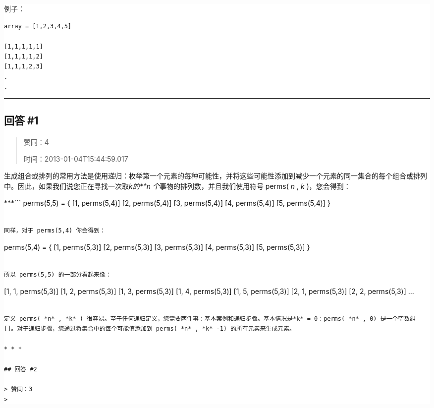 例子：

```
array = [1,2,3,4,5]

[1,1,1,1,1]
[1,1,1,1,2]
[1,1,1,2,3]
.
. 
```

* * *

## 回答 #1

> 赞同：4
> 
> 时间：2013-01-04T15:44:59.017

生成组合或排列的常用方法是使用递归：枚举第一个元素的每种可能性，并将这些可能性添加到减少一个元素的同一集合的每个组合或排列中。因此，如果我们说您正在寻找一次取*k的**n 个*事物的排列数，并且我们使用符号 perms( *n* , *k* )，您会得到：

 ***```
perms(5,5) = {
    [1, perms(5,4)]
    [2, perms(5,4)]
    [3, perms(5,4)]
    [4, perms(5,4)]
    [5, perms(5,4)]
} 
```

同样，对于 perms(5,4) 你会得到：

```
perms(5,4) = {
    [1, perms(5,3)]
    [2, perms(5,3)]
    [3, perms(5,3)]
    [4, perms(5,3)]
    [5, perms(5,3)]
} 
```

所以 perms(5,5) 的一部分看起来像：

```
[1, 1, perms(5,3)]
[1, 2, perms(5,3)]
[1, 3, perms(5,3)]
[1, 4, perms(5,3)]
[1, 5, perms(5,3)]
[2, 1, perms(5,3)]
[2, 2, perms(5,3)]
... 
```

定义 perms( *n* , *k* ) 很容易。至于任何递归定义，您需要两件事：基本案例和递归步骤。基本情况是*k* = 0：perms( *n* , 0) 是一个空数组 []。对于递归步骤，您通过将集合中的每个可能值添加到 perms( *n* , *k* -1) 的所有元素来生成元素。

* * *

## 回答 #2

> 赞同：3
> 
```